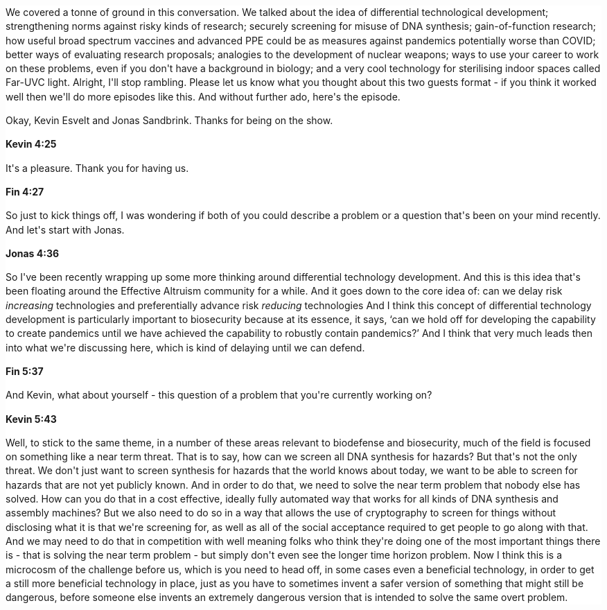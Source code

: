 


We covered a tonne of ground in this conversation. We talked about the idea of differential technological development; strengthening norms against risky kinds of research; securely screening for misuse of DNA synthesis; gain-of-function research; how useful broad spectrum vaccines and advanced PPE could be as measures against pandemics potentially worse than COVID; better ways of evaluating research proposals; analogies to the development of nuclear weapons; ways to use your career to work on these problems, even if you don't have a background in biology; and a very cool technology for sterilising indoor spaces called Far-UVC light. Alright, I'll stop rambling. Please let us know what you thought about this two guests format - if you think it worked well then we'll do more episodes like this. And without further ado, here's the episode. 



Okay, Kevin Esvelt and Jonas Sandbrink. Thanks for being on the show.



**Kevin 4:25** 

 

It's a pleasure. Thank you for having us.



**Fin 4:27** 



So just to kick things off, I was wondering if both of you could describe a problem or a question that's been on your mind recently. And let's start with Jonas.



**Jonas 4:36** 



So I've been recently wrapping up some more thinking around differential technology development. And this is this idea that's been floating around the Effective Altruism community for a while. And it goes down to the core idea of: can we delay risk *increasing* technologies and preferentially advance risk *reducing* technologies And I think this concept of differential technology development is particularly important to biosecurity because at its essence, it says, ‘can we hold off for developing the capability to create pandemics until we have achieved the capability to robustly contain pandemics?’ And I think that very much leads then into what we're discussing here, which is kind of delaying until we can defend.



**Fin 5:37** 



And Kevin, what about yourself - this question of a problem that you're currently working on?



**Kevin 5:43** 



Well, to stick to the same theme, in a number of these areas relevant to biodefense and biosecurity, much of the field is focused on something like a near term threat. That is to say, how can we screen all DNA synthesis for hazards? But that's not the only threat. We don't just want to screen synthesis for hazards that the world knows about today, we want to be able to screen for hazards that are not yet publicly known. And in order to do that, we need to solve the near term problem that nobody else has solved. How can you do that in a cost effective, ideally fully automated way that works for all kinds of DNA synthesis and assembly machines? But we also need to do so in a way that allows the use of cryptography to screen for things without disclosing what it is that we're screening for, as well as all of the social acceptance required to get people to go along with that. And we may need to do that in competition with well meaning folks who think they're doing one of the most important things there is - that is solving the near term problem - but simply don't even see the longer time horizon problem. Now I think this is a microcosm of the challenge before us, which is you need to head off, in some cases even a beneficial technology, in order to get a still more beneficial technology in place, just as you have to sometimes invent a safer version of something that might still be dangerous, before someone else invents an extremely dangerous version that is intended to solve the same overt problem.
